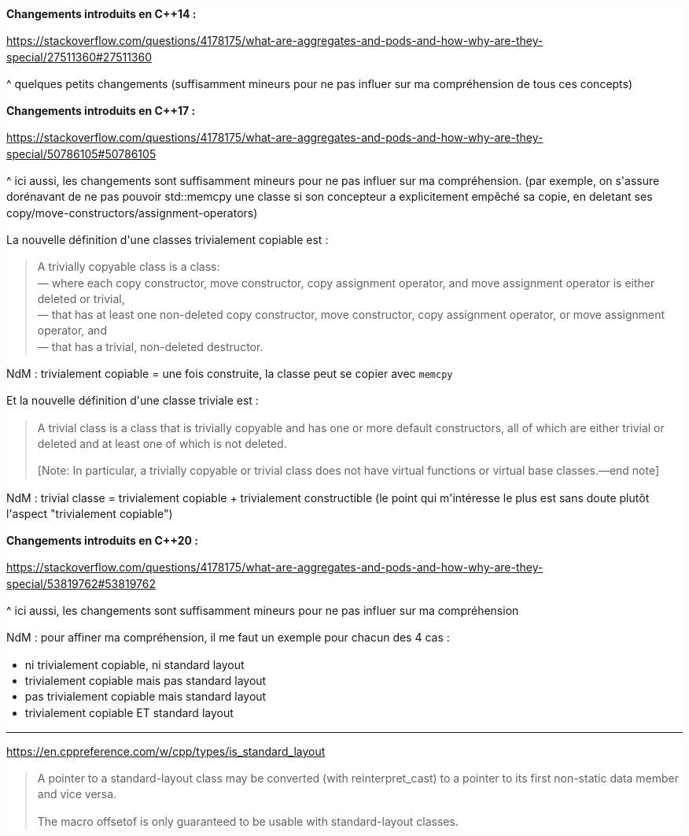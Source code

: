**Changements introduits en C++14 :**

https://stackoverflow.com/questions/4178175/what-are-aggregates-and-pods-and-how-why-are-they-special/27511360#27511360

^ quelques petits changements (suffisamment mineurs pour ne pas influer sur ma compréhension de tous ces concepts)

**Changements introduits en C++17 :**

https://stackoverflow.com/questions/4178175/what-are-aggregates-and-pods-and-how-why-are-they-special/50786105#50786105

^ ici aussi, les changements sont suffisamment mineurs pour ne pas influer sur ma compréhension. (par exemple, on s'assure dorénavant de ne pas pouvoir std::memcpy une classe si son concepteur a explicitement empêché sa copie, en deletant ses copy/move-constructors/assignment-operators)

La nouvelle définition d'une classes trivialement copiable est :

> A trivially copyable class is a class: \
> — where each copy constructor, move constructor, copy assignment operator, and move assignment operator is either deleted or trivial, \
> — that has at least one non-deleted copy constructor, move constructor, copy assignment operator, or move assignment operator, and \
> — that has a trivial, non-deleted destructor.

NdM : trivialement copiable = une fois construite, la classe peut se copier avec `memcpy`

Et la nouvelle définition d'une classe triviale est :

> A trivial class is a class that is trivially copyable and has one or more default constructors, all of which are either trivial or deleted and at least one of which is not deleted.
>
> [Note: In particular, a trivially copyable or trivial class does not have virtual functions or virtual base classes.—end note]

NdM : trivial classe = trivialement copiable + trivialement constructible (le point qui m'intéresse le plus est sans doute plutôt l'aspect "trivialement copiable")

**Changements introduits en C++20 :**

https://stackoverflow.com/questions/4178175/what-are-aggregates-and-pods-and-how-why-are-they-special/53819762#53819762

^ ici aussi, les changements sont suffisamment mineurs pour ne pas influer sur ma compréhension

NdM : pour affiner ma compréhension, il me faut un exemple pour chacun des 4 cas :

- ni trivialement copiable, ni standard layout
- trivialement copiable mais pas standard layout
- pas trivialement copiable mais standard layout
- trivialement copiable ET standard layout

---

https://en.cppreference.com/w/cpp/types/is_standard_layout

> A pointer to a standard-layout class may be converted (with reinterpret_cast) to a pointer to its first non-static data member and vice versa.
>
> The macro offsetof is only guaranteed to be usable with standard-layout classes.
